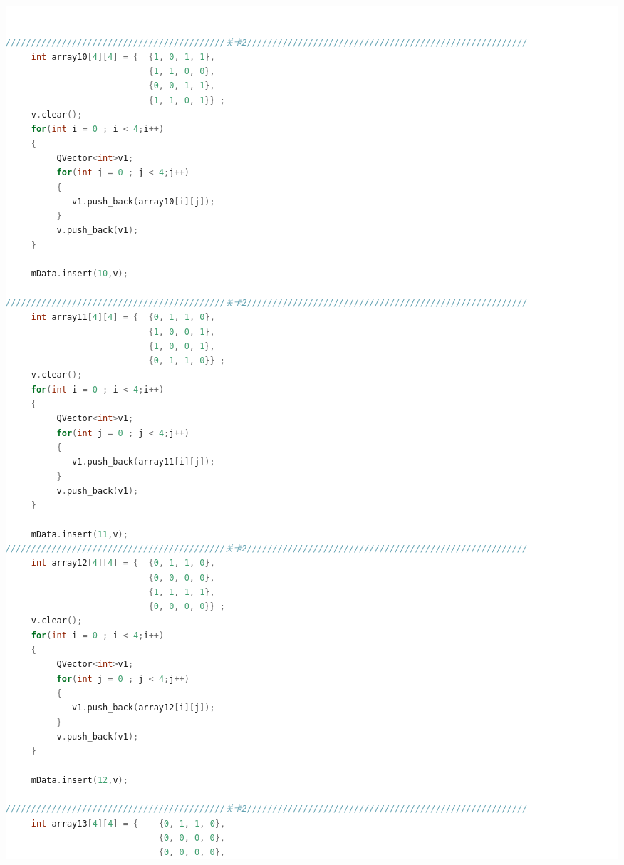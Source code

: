 ```c++


///////////////////////////////////////////关卡2///////////////////////////////////////////////////////
     int array10[4][4] = {  {1, 0, 1, 1},
                            {1, 1, 0, 0},
                            {0, 0, 1, 1},
                            {1, 1, 0, 1}} ;
     v.clear();
     for(int i = 0 ; i < 4;i++)
     {
          QVector<int>v1;
          for(int j = 0 ; j < 4;j++)
          {
             v1.push_back(array10[i][j]);
          }
          v.push_back(v1);
     }

     mData.insert(10,v);

///////////////////////////////////////////关卡2///////////////////////////////////////////////////////
     int array11[4][4] = {  {0, 1, 1, 0},
                            {1, 0, 0, 1},
                            {1, 0, 0, 1},
                            {0, 1, 1, 0}} ;
     v.clear();
     for(int i = 0 ; i < 4;i++)
     {
          QVector<int>v1;
          for(int j = 0 ; j < 4;j++)
          {
             v1.push_back(array11[i][j]);
          }
          v.push_back(v1);
     }

     mData.insert(11,v);
///////////////////////////////////////////关卡2///////////////////////////////////////////////////////
     int array12[4][4] = {  {0, 1, 1, 0},
                            {0, 0, 0, 0},
                            {1, 1, 1, 1},
                            {0, 0, 0, 0}} ;
     v.clear();
     for(int i = 0 ; i < 4;i++)
     {
          QVector<int>v1;
          for(int j = 0 ; j < 4;j++)
          {
             v1.push_back(array12[i][j]);
          }
          v.push_back(v1);
     }

     mData.insert(12,v);

///////////////////////////////////////////关卡2///////////////////////////////////////////////////////
     int array13[4][4] = {    {0, 1, 1, 0},
                              {0, 0, 0, 0},
                              {0, 0, 0, 0},
```